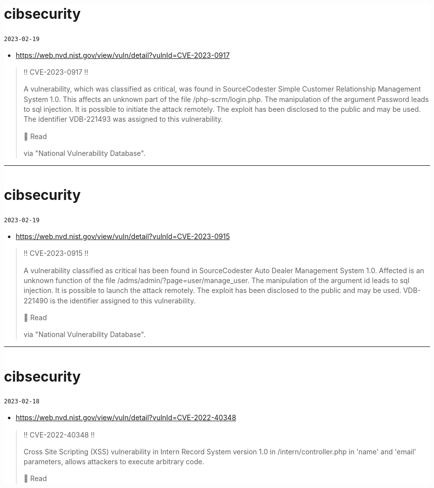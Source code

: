 # cibsecurity
`2023-02-19`

* https://web.nvd.nist.gov/view/vuln/detail?vulnId=CVE-2023-0917

<blockquote>
‼ CVE-2023-0917 ‼

A vulnerability, which was classified as critical, was found in SourceCodester Simple Customer Relationship Management System 1.0. This affects an unknown part of the file /php-scrm/login.php. The manipulation of the argument Password leads to sql injection. It is possible to initiate the attack remotely. The exploit has been disclosed to the public and may be used. The identifier VDB-221493 was assigned to this vulnerability.

📖 Read

via &quot;National Vulnerability Database&quot;.
</blockquote>

---

# cibsecurity
`2023-02-19`

* https://web.nvd.nist.gov/view/vuln/detail?vulnId=CVE-2023-0915

<blockquote>
‼ CVE-2023-0915 ‼

A vulnerability classified as critical has been found in SourceCodester Auto Dealer Management System 1.0. Affected is an unknown function of the file /adms/admin/?page&#61;user/manage_user. The manipulation of the argument id leads to sql injection. It is possible to launch the attack remotely. The exploit has been disclosed to the public and may be used. VDB-221490 is the identifier assigned to this vulnerability.

📖 Read

via &quot;National Vulnerability Database&quot;.
</blockquote>

---

# cibsecurity
`2023-02-18`

* https://web.nvd.nist.gov/view/vuln/detail?vulnId=CVE-2022-40348

<blockquote>
‼ CVE-2022-40348 ‼

Cross Site Scripting (XSS) vulnerability in Intern Record System version 1.0 in /intern/controller.php in 'name' and 'email' parameters, allows attackers to execute arbitrary code.

📖 Read
